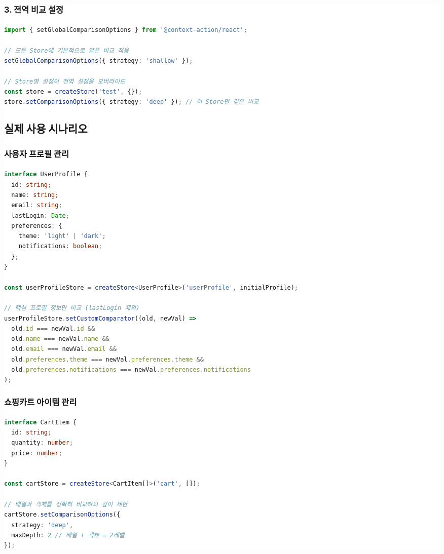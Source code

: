 ### 3. 전역 비교 설정

```typescript
import { setGlobalComparisonOptions } from '@context-action/react';

// 모든 Store에 기본적으로 얕은 비교 적용
setGlobalComparisonOptions({ strategy: 'shallow' });

// Store별 설정이 전역 설정을 오버라이드
const store = createStore('test', {});
store.setComparisonOptions({ strategy: 'deep' }); // 이 Store만 깊은 비교
```

## 실제 사용 시나리오

### 사용자 프로필 관리

```typescript
interface UserProfile {
  id: string;
  name: string;
  email: string;
  lastLogin: Date;
  preferences: {
    theme: 'light' | 'dark';
    notifications: boolean;
  };
}

const userProfileStore = createStore<UserProfile>('userProfile', initialProfile);

// 핵심 프로필 정보만 비교 (lastLogin 제외)
userProfileStore.setCustomComparator((old, newVal) => 
  old.id === newVal.id && 
  old.name === newVal.name && 
  old.email === newVal.email &&
  old.preferences.theme === newVal.preferences.theme &&
  old.preferences.notifications === newVal.preferences.notifications
);
```

### 쇼핑카트 아이템 관리

```typescript
interface CartItem {
  id: string;
  quantity: number;
  price: number;
}

const cartStore = createStore<CartItem[]>('cart', []);

// 배열과 객체를 정확히 비교하되 깊이 제한
cartStore.setComparisonOptions({ 
  strategy: 'deep',
  maxDepth: 2 // 배열 + 객체 = 2레벨
});
```
